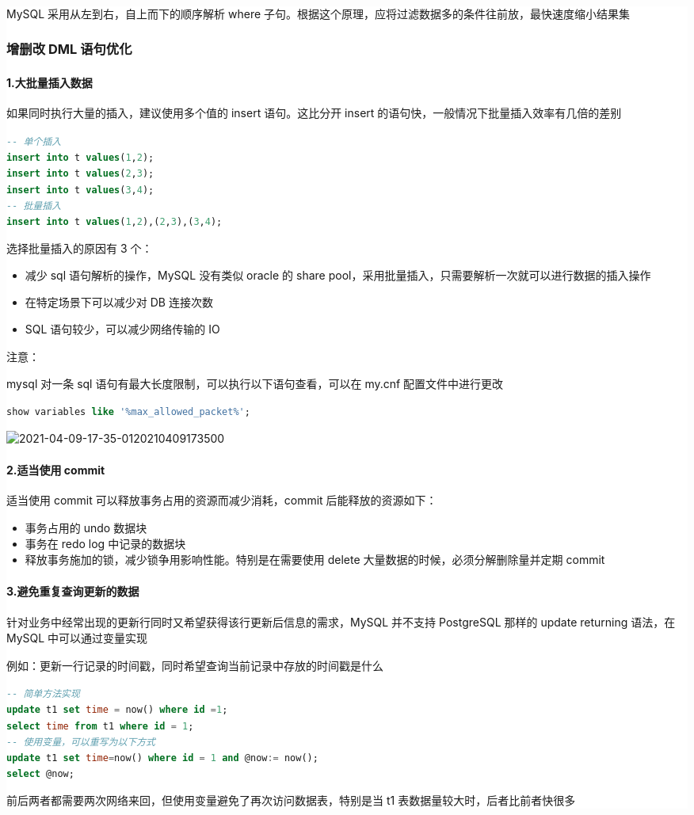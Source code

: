 MySQL 采用从左到右，自上而下的顺序解析 where 子句。根据这个原理，应将过滤数据多的条件往前放，最快速度缩小结果集

### 增删改 DML 语句优化

#### 1.大批量插入数据

如果同时执行大量的插入，建议使用多个值的 insert 语句。这比分开 insert 的语句快，一般情况下批量插入效率有几倍的差别

```sql
-- 单个插入
insert into t values(1,2);
insert into t values(2,3);
insert into t values(3,4);
-- 批量插入
insert into t values(1,2),(2,3),(3,4);
```

选择批量插入的原因有 3 个：

- 减少 sql 语句解析的操作，MySQL 没有类似 oracle 的 share pool，采用批量插入，只需要解析一次就可以进行数据的插入操作

- 在特定场景下可以减少对 DB 连接次数

- SQL 语句较少，可以减少网络传输的 IO

注意：

mysql 对一条 sql 语句有最大长度限制，可以执行以下语句查看，可以在 my.cnf 配置文件中进行更改

```sql
show variables like '%max_allowed_packet%';
```

![2021-04-09-17-35-0120210409173500](https://i.loli.net/2021/04/09/nFOH5UYQP2dKiAG.png)

#### 2.适当使用 commit

适当使用 commit 可以释放事务占用的资源而减少消耗，commit 后能释放的资源如下：

- 事务占用的 undo 数据块
- 事务在 redo log 中记录的数据块
- 释放事务施加的锁，减少锁争用影响性能。特别是在需要使用 delete 大量数据的时候，必须分解删除量并定期 commit

#### 3.避免重复查询更新的数据

针对业务中经常出现的更新行同时又希望获得该行更新后信息的需求，MySQL 并不支持 PostgreSQL 那样的 update returning 语法，在 MySQL 中可以通过变量实现

例如：更新一行记录的时间戳，同时希望查询当前记录中存放的时间戳是什么

```sql
-- 简单方法实现
update t1 set time = now() where id =1;
select time from t1 where id = 1;
-- 使用变量，可以重写为以下方式
update t1 set time=now() where id = 1 and @now:= now();
select @now;
```

前后两者都需要两次网络来回，但使用变量避免了再次访问数据表，特别是当 t1 表数据量较大时，后者比前者快很多
